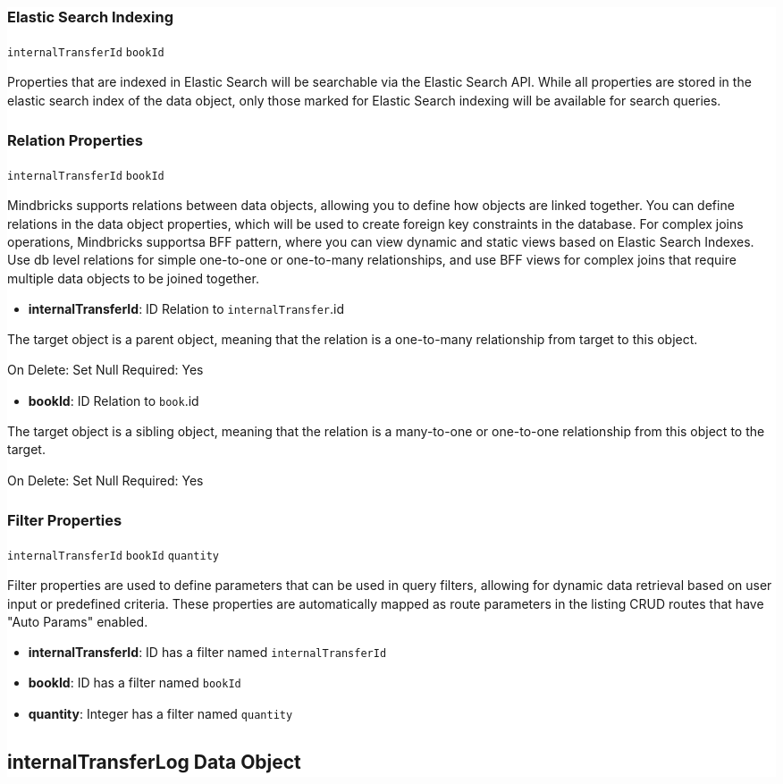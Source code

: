 ### Elastic Search Indexing

`internalTransferId` `bookId`

Properties that are indexed in Elastic Search will be searchable via the Elastic Search API.
While all properties are stored in the elastic search index of the data object, only those marked for Elastic Search indexing will be available for search queries.

### Relation Properties

`internalTransferId` `bookId`

Mindbricks supports relations between data objects, allowing you to define how objects are linked together.
You can define relations in the data object properties, which will be used to create foreign key constraints in the database.
For complex joins operations, Mindbricks supportsa BFF pattern, where you can view dynamic and static views based on Elastic Search Indexes.
Use db level relations for simple one-to-one or one-to-many relationships, and use BFF views for complex joins that require multiple data objects to be joined together.

- **internalTransferId**: ID
  Relation to `internalTransfer`.id

The target object is a parent object, meaning that the relation is a one-to-many relationship from target to this object.

On Delete: Set Null
Required: Yes

- **bookId**: ID
  Relation to `book`.id

The target object is a sibling object, meaning that the relation is a many-to-one or one-to-one relationship from this object to the target.

On Delete: Set Null
Required: Yes

### Filter Properties

`internalTransferId` `bookId` `quantity`

Filter properties are used to define parameters that can be used in query filters, allowing for dynamic data retrieval based on user input or predefined criteria.
These properties are automatically mapped as route parameters in the listing CRUD routes that have "Auto Params" enabled.

- **internalTransferId**: ID has a filter named `internalTransferId`

- **bookId**: ID has a filter named `bookId`

- **quantity**: Integer has a filter named `quantity`

## internalTransferLog Data Object
